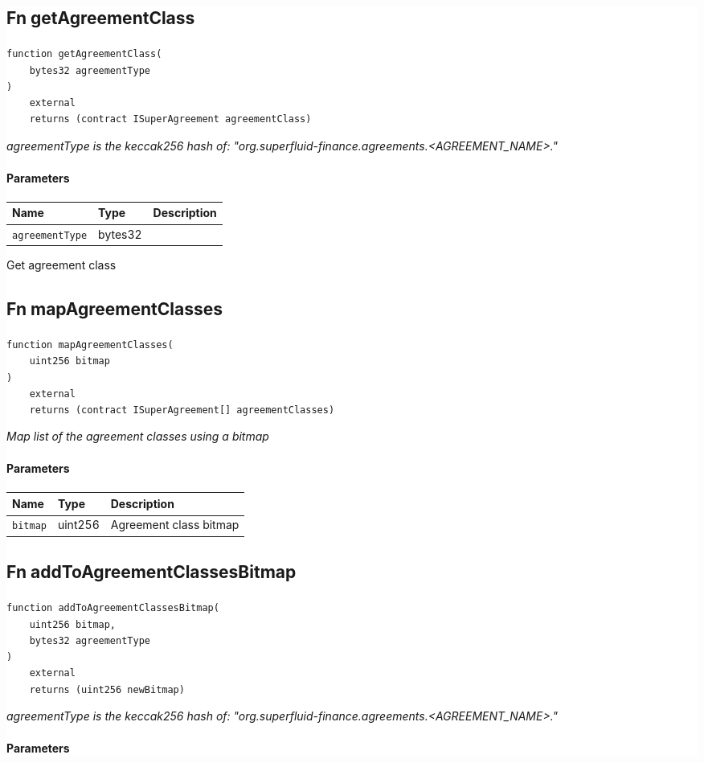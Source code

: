 ## Fn getAgreementClass

```solidity
function getAgreementClass(
    bytes32 agreementType
) 
    external 
    returns (contract ISuperAgreement agreementClass)
```
_agreementType is the keccak256 hash of: "org.superfluid-finance.agreements.<AGREEMENT_NAME>.<VERSION>"_

#### Parameters

| Name | Type | Description |
| :--- | :--- | :---------- |
| `agreementType` | bytes32 |  |

Get agreement class

## Fn mapAgreementClasses

```solidity
function mapAgreementClasses(
    uint256 bitmap
) 
    external 
    returns (contract ISuperAgreement[] agreementClasses)
```
_Map list of the agreement classes using a bitmap_

#### Parameters

| Name | Type | Description |
| :--- | :--- | :---------- |
| `bitmap` | uint256 | Agreement class bitmap |

## Fn addToAgreementClassesBitmap

```solidity
function addToAgreementClassesBitmap(
    uint256 bitmap,
    bytes32 agreementType
) 
    external 
    returns (uint256 newBitmap)
```
_agreementType is the keccak256 hash of: "org.superfluid-finance.agreements.<AGREEMENT_NAME>.<VERSION>"_

#### Parameters

